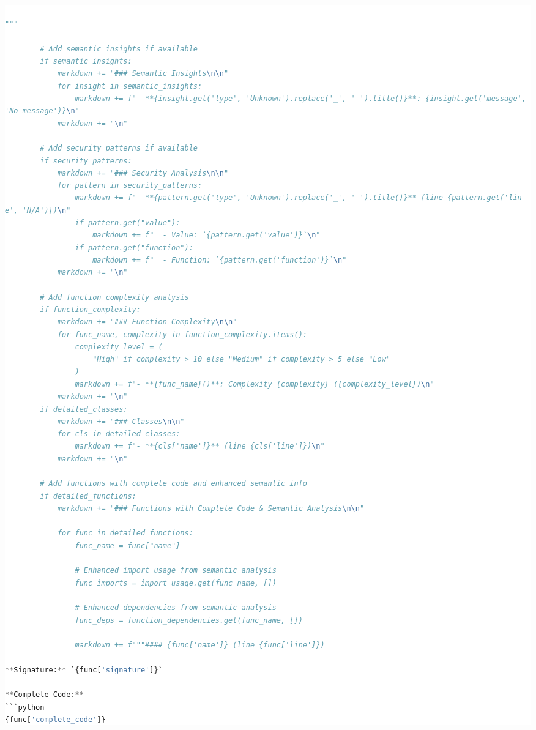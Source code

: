```python

"""

        # Add semantic insights if available
        if semantic_insights:
            markdown += "### Semantic Insights\n\n"
            for insight in semantic_insights:
                markdown += f"- **{insight.get('type', 'Unknown').replace('_', ' ').title()}**: {insight.get('message', 'No message')}\n"
            markdown += "\n"

        # Add security patterns if available
        if security_patterns:
            markdown += "### Security Analysis\n\n"
            for pattern in security_patterns:
                markdown += f"- **{pattern.get('type', 'Unknown').replace('_', ' ').title()}** (line {pattern.get('line', 'N/A')})\n"
                if pattern.get("value"):
                    markdown += f"  - Value: `{pattern.get('value')}`\n"
                if pattern.get("function"):
                    markdown += f"  - Function: `{pattern.get('function')}`\n"
            markdown += "\n"

        # Add function complexity analysis
        if function_complexity:
            markdown += "### Function Complexity\n\n"
            for func_name, complexity in function_complexity.items():
                complexity_level = (
                    "High" if complexity > 10 else "Medium" if complexity > 5 else "Low"
                )
                markdown += f"- **{func_name}()**: Complexity {complexity} ({complexity_level})\n"
            markdown += "\n"
        if detailed_classes:
            markdown += "### Classes\n\n"
            for cls in detailed_classes:
                markdown += f"- **{cls['name']}** (line {cls['line']})\n"
            markdown += "\n"

        # Add functions with complete code and enhanced semantic info
        if detailed_functions:
            markdown += "### Functions with Complete Code & Semantic Analysis\n\n"

            for func in detailed_functions:
                func_name = func["name"]

                # Enhanced import usage from semantic analysis
                func_imports = import_usage.get(func_name, [])

                # Enhanced dependencies from semantic analysis
                func_deps = function_dependencies.get(func_name, [])

                markdown += f"""#### {func['name']} (line {func['line']})

**Signature:** `{func['signature']}`

**Complete Code:**
```python
{func['complete_code']}
```
